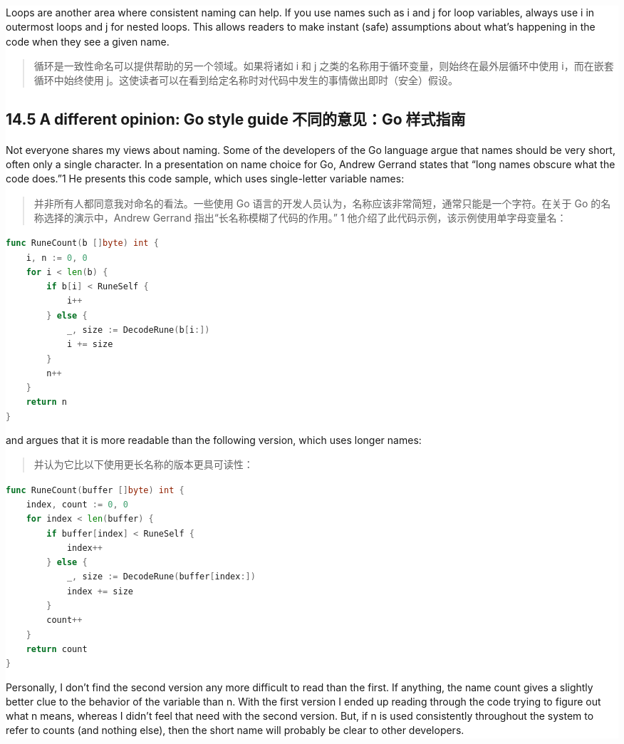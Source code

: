 Loops are another area where consistent naming can help. If you use names such as i and j for loop variables, always use i in outermost loops and j for nested loops. This allows readers to make instant (safe) assumptions about what’s happening in the code when they see a given name.

> 循环是一致性命名可以提供帮助的另一个领域。如果将诸如 i 和 j 之类的名称用于循环变量，则始终在最外层循环中使用 i，而在嵌套循环中始终使用 j。这使读者可以在看到给定名称时对代码中发生的事情做出即时（安全）假设。

## 14.5 A different opinion: Go style guide 不同的意见：Go 样式指南

Not everyone shares my views about naming. Some of the developers of the Go language argue that names should be very short, often only a single character. In a presentation on name choice for Go, Andrew Gerrand states that “long names obscure what the code does.”1 He presents this code sample, which uses single-letter variable names:

> 并非所有人都同意我对命名的看法。一些使用 Go 语言的开发人员认为，名称应该非常简短，通常只能是一个字符。在关于 Go 的名称选择的演示中，Andrew Gerrand 指出“长名称模糊了代码的作用。” 1 他介绍了此代码示例，该示例使用单字母变量名：

```go
func RuneCount(b []byte) int {
    i, n := 0, 0
    for i < len(b) {
        if b[i] < RuneSelf {
            i++
        } else {
            _, size := DecodeRune(b[i:])
            i += size
        }
        n++
    }
    return n
}
```

and argues that it is more readable than the following version, which uses longer names:

> 并认为它比以下使用更长名称的版本更具可读性：

```go
func RuneCount(buffer []byte) int {
    index, count := 0, 0
    for index < len(buffer) {
        if buffer[index] < RuneSelf {
            index++
        } else {
            _, size := DecodeRune(buffer[index:])
            index += size
        }
        count++
    }
    return count
}
```

Personally, I don’t find the second version any more difficult to read than the first. If anything, the name count gives a slightly better clue to the behavior of the variable than n. With the first version I ended up reading through the code trying to figure out what n means, whereas I didn’t feel that need with the second version. But, if n is used consistently throughout the system to refer to counts (and nothing else), then the short name will probably be clear to other developers.
